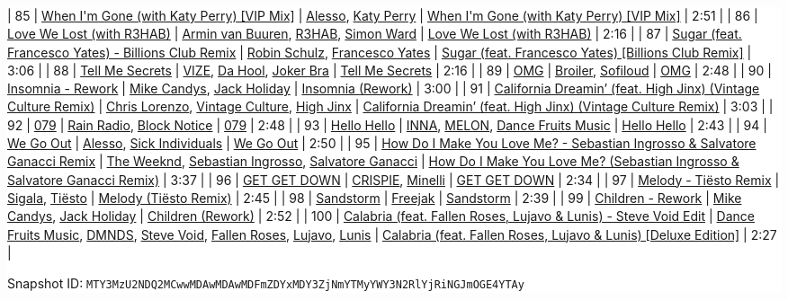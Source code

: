 | 85 | [When I'm Gone \(with Katy Perry\) \[VIP Mix\]](https://open.spotify.com/track/53y02rkTgMKgaJihn2Y2jE) | [Alesso](https://open.spotify.com/artist/4AVFqumd2ogHFlRbKIjp1t), [Katy Perry](https://open.spotify.com/artist/6jJ0s89eD6GaHleKKya26X) | [When I'm Gone \(with Katy Perry\) \[VIP Mix\]](https://open.spotify.com/album/7Bm6JstkS27sFuX9UPbXfQ) | 2:51 |
| 86 | [Love We Lost \(with R3HAB\)](https://open.spotify.com/track/2ayyzfxamdoNRDI0au3wva) | [Armin van Buuren](https://open.spotify.com/artist/0SfsnGyD8FpIN4U4WCkBZ5), [R3HAB](https://open.spotify.com/artist/6cEuCEZu7PAE9ZSzLLc2oQ), [Simon Ward](https://open.spotify.com/artist/2yi9c8OXkt7PrwbBFOMgjP) | [Love We Lost \(with R3HAB\)](https://open.spotify.com/album/2IlpXQUD25LyrLQ5anXjZG) | 2:16 |
| 87 | [Sugar \(feat\. Francesco Yates\) \- Billions Club Remix](https://open.spotify.com/track/6OeRAvRqfqpaHHTzrnCSHJ) | [Robin Schulz](https://open.spotify.com/artist/3t5xRXzsuZmMDkQzgOX35S), [Francesco Yates](https://open.spotify.com/artist/5X1JzPIIonP3u9lA580pPT) | [Sugar \(feat\. Francesco Yates\) \[Billions Club Remix\]](https://open.spotify.com/album/3ENSgxyvrzzRURWqpJuYIR) | 3:06 |
| 88 | [Tell Me Secrets](https://open.spotify.com/track/23omipnKWnESchdmJ3qGDq) | [VIZE](https://open.spotify.com/artist/09agIJMxCD2k87ys9Al0f0), [Da Hool](https://open.spotify.com/artist/0wOXK4GjUAFUDhd7mvKBbW), [Joker Bra](https://open.spotify.com/artist/325L7kby6bkG5qSXXAFEWM) | [Tell Me Secrets](https://open.spotify.com/album/3HWre2IiyyqUclVbnd6PlW) | 2:16 |
| 89 | [OMG](https://open.spotify.com/track/3P5uUrEfuvGy5i05I9It7M) | [Broiler](https://open.spotify.com/artist/3836OTICMPjhTMMcpPw4EC), [Sofiloud](https://open.spotify.com/artist/6pGgP4CDlYMumihpD3CAwm) | [OMG](https://open.spotify.com/album/4OVBXprvurBoljc1yDx9HN) | 2:48 |
| 90 | [Insomnia \- Rework](https://open.spotify.com/track/6uRUfq1y0VayUjh2M935g7) | [Mike Candys](https://open.spotify.com/artist/24Sxfn1uAoJmuR9N72drt9), [Jack Holiday](https://open.spotify.com/artist/64yON9pK0j392YkionGKAF) | [Insomnia \(Rework\)](https://open.spotify.com/album/3O4Td8QTtXYMfbj8d4h7P6) | 3:00 |
| 91 | [California Dreamin’ \(feat\. High Jinx\) \(Vintage Culture Remix\)](https://open.spotify.com/track/19lT0l1OBkLtWI5iE5zORl) | [Chris Lorenzo](https://open.spotify.com/artist/7tm9Tuc70geXOOyKhtZHIj), [Vintage Culture](https://open.spotify.com/artist/28uJnu5EsrGml2tBd7y8ts), [High Jinx](https://open.spotify.com/artist/0XFmkmsCbCoR7wlqaZdt64) | [California Dreamin’ \(feat\. High Jinx\) \(Vintage Culture Remix\)](https://open.spotify.com/album/2ZcIGPPSC7LELS7zJ3JVSK) | 3:03 |
| 92 | [079](https://open.spotify.com/track/1ULaCASWLNrzg76Jt3VDWd) | [Rain Radio](https://open.spotify.com/artist/2T8o1YNgbgsE41xb62AlRY), [Block Notice](https://open.spotify.com/artist/60rugLFQWUwxQEAT8ViGzq) | [079](https://open.spotify.com/album/717BskCJ1pYenCuIzoEPW6) | 2:48 |
| 93 | [Hello Hello](https://open.spotify.com/track/60CYnFHLQl836wjbkchOsn) | [INNA](https://open.spotify.com/artist/2w9zwq3AktTeYYMuhMjju8), [MELON](https://open.spotify.com/artist/12nEr6QOfSKkiTXjEp8tBB), [Dance Fruits Music](https://open.spotify.com/artist/3HphLd0XiELTvIPYf55dYC) | [Hello Hello](https://open.spotify.com/album/1ez9K0s4OR2V0f8tttDv75) | 2:43 |
| 94 | [We Go Out](https://open.spotify.com/track/6AinKYxrQuioECwavX1XQn) | [Alesso](https://open.spotify.com/artist/4AVFqumd2ogHFlRbKIjp1t), [Sick Individuals](https://open.spotify.com/artist/0XqFDQJjqW5PfhfBCb53LR) | [We Go Out](https://open.spotify.com/album/2S4ZrXG3eyX4HMCaOzpnyg) | 2:50 |
| 95 | [How Do I Make You Love Me? \- Sebastian Ingrosso & Salvatore Ganacci Remix](https://open.spotify.com/track/1DQGIcihPgi4kDCdx1fEn0) | [The Weeknd](https://open.spotify.com/artist/1Xyo4u8uXC1ZmMpatF05PJ), [Sebastian Ingrosso](https://open.spotify.com/artist/6hyMWrxGBsOx6sWcVj1DqP), [Salvatore Ganacci](https://open.spotify.com/artist/5PdkRVDASsw6P7QoqRpz0F) | [How Do I Make You Love Me? \(Sebastian Ingrosso & Salvatore Ganacci Remix\)](https://open.spotify.com/album/181WKxuhHzTyjMcYdI7UUe) | 3:37 |
| 96 | [GET GET DOWN](https://open.spotify.com/track/1lrfnDcU9fm3fEcp6uLtjF) | [CRISPIE](https://open.spotify.com/artist/0FsniWxk7B9Y5rOYxRrqiL), [Minelli](https://open.spotify.com/artist/5T0j6On1EthT2QVNXh8vqc) | [GET GET DOWN](https://open.spotify.com/album/59ViUAFNUzjSUHeM5Dmg1F) | 2:34 |
| 97 | [Melody \- Tiësto Remix](https://open.spotify.com/track/5aUNPDoeliSUUPw59lQ2vs) | [Sigala](https://open.spotify.com/artist/1IueXOQyABrMOprrzwQJWN), [Tiësto](https://open.spotify.com/artist/2o5jDhtHVPhrJdv3cEQ99Z) | [Melody \(Tiësto Remix\)](https://open.spotify.com/album/7EeaFNB7Gh5pr435gBTAx4) | 2:45 |
| 98 | [Sandstorm](https://open.spotify.com/track/0ACTjicmzIcZZrG2DVXemO) | [Freejak](https://open.spotify.com/artist/3bhHEBJ3RJGTyOGp0KIB11) | [Sandstorm](https://open.spotify.com/album/6jThC0zVI2qJH0JwHyNum6) | 2:39 |
| 99 | [Children \- Rework](https://open.spotify.com/track/6HhLVhfYXhIsD4UpM0CLWo) | [Mike Candys](https://open.spotify.com/artist/24Sxfn1uAoJmuR9N72drt9), [Jack Holiday](https://open.spotify.com/artist/64yON9pK0j392YkionGKAF) | [Children \(Rework\)](https://open.spotify.com/album/6mjA10GAfa4eQwevZPR1kc) | 2:52 |
| 100 | [Calabria \(feat\. Fallen Roses, Lujavo & Lunis\) \- Steve Void Edit](https://open.spotify.com/track/7vUROW0qSrg2HACYL3rglZ) | [Dance Fruits Music](https://open.spotify.com/artist/3HphLd0XiELTvIPYf55dYC), [DMNDS](https://open.spotify.com/artist/0U3b0BjITtQHwjwBVtiGcO), [Steve Void](https://open.spotify.com/artist/3WSK3JppX3N41XHVwQp7Gt), [Fallen Roses](https://open.spotify.com/artist/5I6WLC9Auo6aeTRHPQbdOv), [Lujavo](https://open.spotify.com/artist/5QCGlnijOcNxsXXNzZkcWL), [Lunis](https://open.spotify.com/artist/1YjaVTeHBlVRRxbk7H30HN) | [Calabria \(feat\. Fallen Roses, Lujavo & Lunis\) \[Deluxe Edition\]](https://open.spotify.com/album/1h9SeQDYy4kq59zk5Xcztz) | 2:27 |

Snapshot ID: `MTY3MzU2NDQ2MCwwMDAwMDAwMDFmZDYxMDY3ZjNmYTMyYWY3N2RlYjRiNGJmOGE4YTAy`
